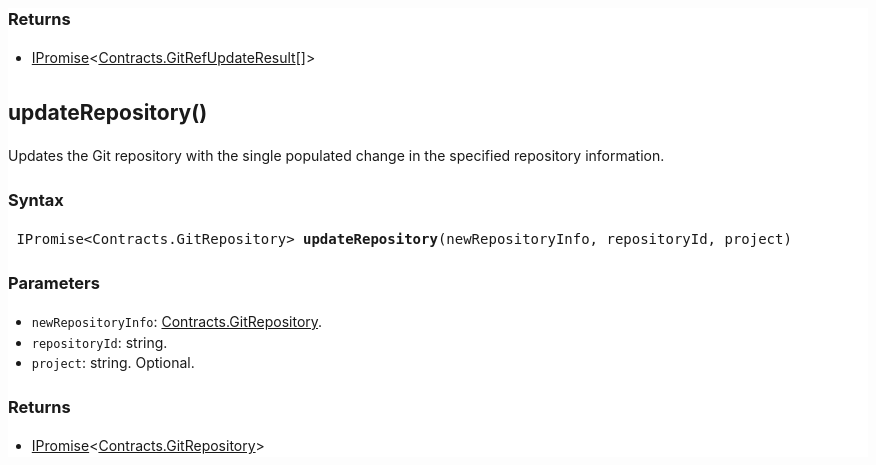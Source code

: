 ### Returns

* [IPromise](../../../VSS/References/VSS_WebPlatform_Interfaces/IPromise.md)&lt;[Contracts.GitRefUpdateResult](../../../TFS/VersionControl/Contracts/GitRefUpdateResult.md)[]&gt;

<a name="method_updateRepository"></a>

<h2 class='method'>updateRepository()</h2>

Updates the Git repository with the single populated change in the specified repository information.

### Syntax

<pre class='syntax'>
 IPromise&lt;Contracts.GitRepository&gt; <b>updateRepository</b>(newRepositoryInfo, repositoryId, project)
</pre>

### Parameters

* `newRepositoryInfo`: [Contracts.GitRepository](../../../TFS/VersionControl/Contracts/GitRepository.md).
* `repositoryId`: string.
* `project`: string. Optional.

### Returns

* [IPromise](../../../VSS/References/VSS_WebPlatform_Interfaces/IPromise.md)&lt;[Contracts.GitRepository](../../../TFS/VersionControl/Contracts/GitRepository.md)&gt;
